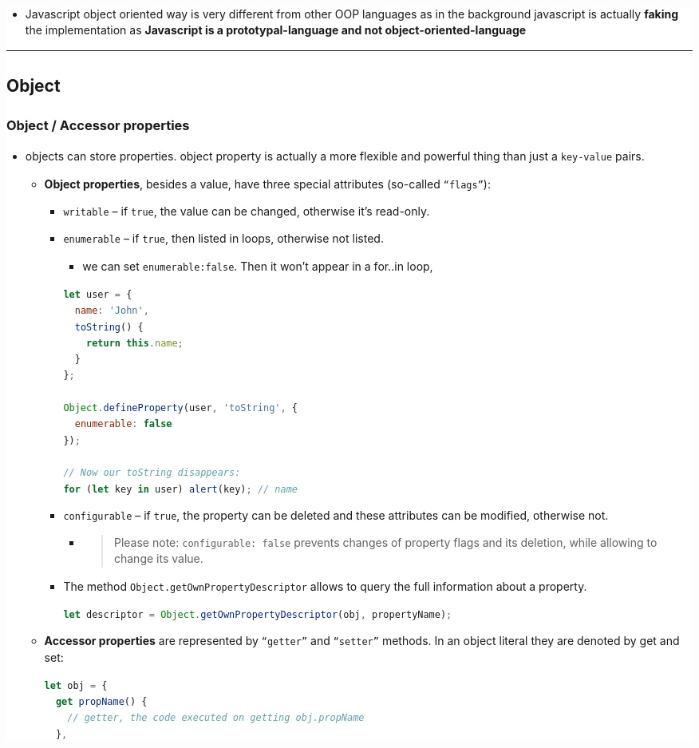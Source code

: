 - Javascript object oriented way is very different from other OOP languages as in the background javascript is actually **faking** the implementation as **Javascript is a prototypal-language and not object-oriented-language**

---

## Object

### Object / Accessor properties

- objects can store properties. object property is actually a more flexible and powerful thing than just a `key-value` pairs.

  - **Object properties**, besides a value, have three special attributes (so-called `“flags”`):

    - `writable` – if `true`, the value can be changed, otherwise it’s read-only.
    - `enumerable` – if `true`, then listed in loops, otherwise not listed.

      - we can set `enumerable:false`. Then it won’t appear in a for..in loop,

      ```js
      let user = {
        name: 'John',
        toString() {
          return this.name;
        }
      };

      Object.defineProperty(user, 'toString', {
        enumerable: false
      });

      // Now our toString disappears:
      for (let key in user) alert(key); // name
      ```

    - `configurable` – if `true`, the property can be deleted and these attributes can be modified, otherwise not.

      - > Please note: `configurable: false` prevents changes of property flags and its deletion, while allowing to change its value.

    - The method `Object.getOwnPropertyDescriptor` allows to query the full information about a property.

      ```js
      let descriptor = Object.getOwnPropertyDescriptor(obj, propertyName);
      ```

  - **Accessor properties** are represented by `“getter”` and `“setter”` methods. In an object literal they are denoted by get and set:

    ```js
    let obj = {
      get propName() {
        // getter, the code executed on getting obj.propName
      },

